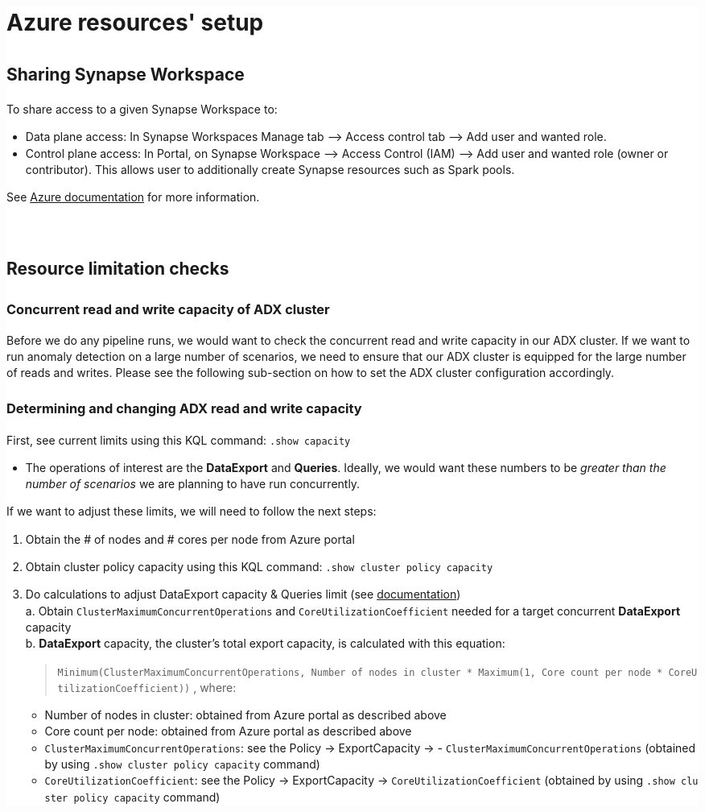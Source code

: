 # Azure resources' setup

## Sharing Synapse Workspace

To share access to a given Synapse Workspace to:

- Data plane access: In Synapse Workspaces Manage tab --> Access control tab --> Add user and wanted role.
- Control plane access: In Portal, on Synapse Workspace --> Access Control (IAM) --> Add user and wanted role (owner or contributor). This allows user to additionally  create Synapse resources such as Spark pools.

See [Azure documentation](https://docs.microsoft.com/en-us/azure/synapse-analytics/security/synapse-workspace-access-control-overview) for more information.

<br>

## Resource limitation checks 

### Concurrent read and write capacity of ADX cluster

Before we do any pipeline runs, we would want to check the concurrent read and write capacity in our ADX cluster. If we want to run anomaly detection on a large number of scenarios, we need to ensure that our ADX cluster is equipped for the large number of reads and writes. Please see the following sub-section on how to set the ADX cluster configuration accordingly.
<br>

### Determining and changing ADX read and write capacity
First, see current limits using this KQL command: `.show capacity`
  -   The operations of interest are the **DataExport** and **Queries**. Ideally, we would want these numbers to be *greater than the number of scenarios* we are planning to have run concurrently. 

If we want to adjust these limits, we will need to follow the next steps:
  1. Obtain the # of nodes and # cores per node from Azure portal 
  2. Obtain cluster policy capacity using this KQL command: `.show cluster policy capacity` 
  3. Do	calculations to adjust DataExport capacity & Queries limit (see [documentation](https://docs.microsoft.com/en-us/azure/data-explorer/kusto/management/capacitypolicy)) 
    <br> a. Obtain `ClusterMaximumConcurrentOperations` and `CoreUtilizationCoefficient` needed for a target concurrent **DataExport** capacity 
    <br> b. **DataExport** capacity, the cluster’s total export capacity, is calculated with this equation:  
     > `Minimum(ClusterMaximumConcurrentOperations, Number of nodes in cluster * Maximum(1, Core count per node * CoreUtilizationCoefficient))` , where:

      -  Number of nodes in cluster: obtained from Azure portal as described above 
      - Core count per node: obtained from Azure portal as described above 
      - `ClusterMaximumConcurrentOperations`: see the Policy -> ExportCapacity -> - `ClusterMaximumConcurrentOperations` (obtained by using `.show cluster policy capacity` command) 
      - `CoreUtilizationCoefficient`: see the Policy -> ExportCapacity -> `CoreUtilizationCoefficient` (obtained by using `.show cluster policy capacity` command) 
